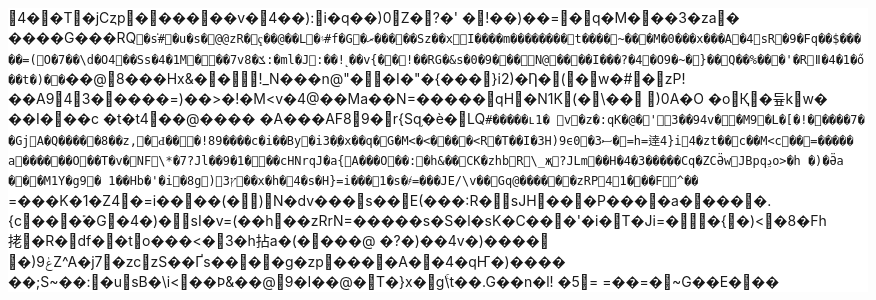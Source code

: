 4 ��T�jCȥp�֐�����v�4 ��):i�q��)0Z �?�' �!��)��=�q�M���3�za�  ����G���RQ`�s֗#�u�s�΍@@zR�ҁ��@��L�۽#f�G�ރ�����Sz��xI��� �m��������t����~���M�0���x���A�4sR�9�Fq��$�����=(O�7��\d�O4 ��Ss�4�1M���7v8�ݎ:�ml�J:��!˻��v{��!�� RG�&s�0�9���N@����I���?�4�O9�~�}��Q��%���'�Rǁ�4�1�ő��t�)��`��@8���Hx&�֐�!\_N���n@"��I�"�{���}i2)�Ƞ�(�w�#�zP!��A943���� �=)��>�!�M<v� 4 @��Ma��N=�����qH�N1K(�\��
)0A�O �oҚ�듚kw�
��I���c
 �t�t4��@���� �A���AF89�r{Sq֥�è�LQ`#�����ւ1�
 v�z�:qK�@�'3��94v��M9�L�[�! �����7��Gj A�Q�����8��z,�Ԁ���!89����c�i��By�i3�֚ �x��q�G�M<� <����<R�T��I�3H)9ϵ0�3ސ�=h=逹4}i4�zt��c��M<c��=�����a������O��T�v�NF\*�7?Jl��9�1���cHNrqJ�a{A���O��:� h&��CK�zhbR\_җ?JLm� �H�4�3�����Cq�ZCӚwJBpqڍ o>�h
�)�Ӛa���M1Y�g9�
1��Hb�'�i�8g)3ץ��x�h�4�s�H}=i���1� s�҂=� ��JE/\v��Gq@������zRP 41���F^��`=���K�1�Z4�=i����(�)N�dv� ��s��E(���:R�sJH���P����a�����.{c���֕�G�4�)�sI�v=(��h��zRrN=�����s�S �l�sK�C���'�i�T�Ji=�׭�{�)<�8�Fh㧯 �R�df��to���<�3�h拈a�(����@
�?�)��4v�)����
�)9ݟZ^A�j 7�zczS��Ґs����g�zp����A��4�qҤ�)����
��;S~��:�usB�\i<ⓡ��Ϸ&��@9�I��@�T�}x�gۚ\t��.G��n�l! �5=
=��=�~G��E���
 














